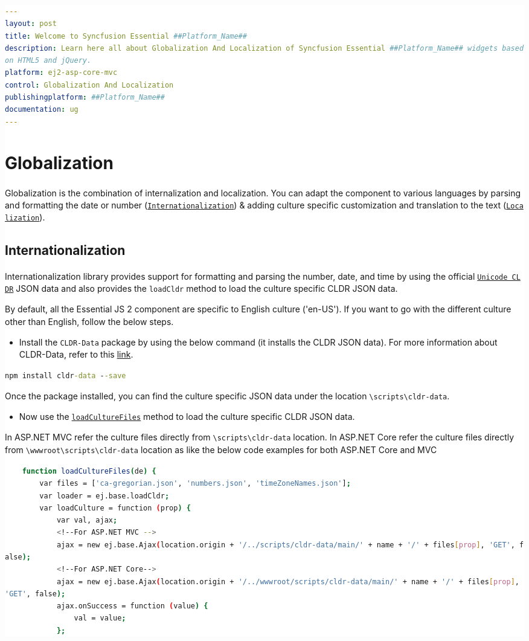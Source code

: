 ```yaml
---
layout: post
title: Welcome to Syncfusion Essential ##Platform_Name##
description: Learn here all about Globalization And Localization of Syncfusion Essential ##Platform_Name## widgets based on HTML5 and jQuery.
platform: ej2-asp-core-mvc
control: Globalization And Localization
publishingplatform: ##Platform_Name##
documentation: ug
---
```



# Globalization

Globalization is the combination of internalization and localization. You can adapt the component to various languages by parsing and formatting the date or number ([`Internationalization`](https://ej2.syncfusion.com/aspnetcore/documentation/base/intl.html)) & adding culture specific customization and translation to the text ([`Localization`](https://ej2.syncfusion.com/aspnetcore/documentation/base/localization.html)).

## Internationalization

Internationalization library provides support for formatting and parsing the number, date, and time by using the official [`Unicode CLDR`](http://cldr.unicode.org/) JSON data and also provides the `loadCldr` method to load the culture specific CLDR JSON data.

By default, all the Essential JS 2 component are specific to English culture ('en-US'). If you want to go with the different culture other than English, follow the below steps.

* Install the `CLDR-Data` package by using the below command (it installs the CLDR JSON data). For more information about CLDR-Data, refer to this [link](http://cldr.unicode.org/index/cldr-spec/json).

```cmd
npm install cldr-data --save
```

Once the package installed, you can find the culture specific JSON data under the location `\scripts\cldr-data`.

* Now use the
[`loadCultureFiles`](https://ej2.syncfusion.com/aspnetcore/documentation/base/intl.html#loading-culture-data)
method
to load the culture specific CLDR JSON data.

In ASP.NET MVC refer the culture files directly from `\scripts\cldr-data` location. In ASP.NET Core refer the culture files directly from `\wwwroot\scripts\cldr-data` location as like the below code examples for both ASP.NET Core and MVC

```sh
    function loadCultureFiles(de) {
        var files = ['ca-gregorian.json', 'numbers.json', 'timeZoneNames.json'];
        var loader = ej.base.loadCldr;
        var loadCulture = function (prop) {
            var val, ajax;
            <!--For ASP.NET MVC -->
            ajax = new ej.base.Ajax(location.origin + '/../scripts/cldr-data/main/' + name + '/' + files[prop], 'GET', false);
            <!--For ASP.NET Core-->
            ajax = new ej.base.Ajax(location.origin + '/../wwwroot/scripts/cldr-data/main/' + name + '/' + files[prop], 'GET', false);
            ajax.onSuccess = function (value) {
                val = value;
            };
```